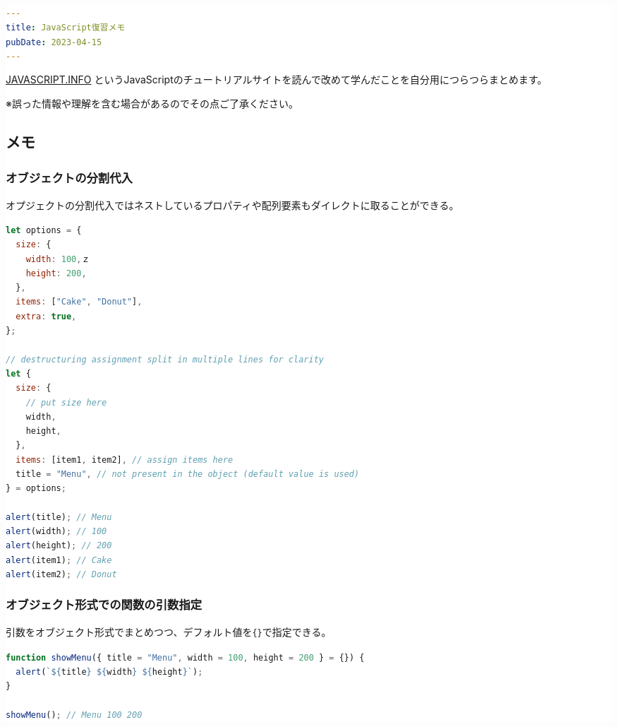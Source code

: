 ```yaml
---
title: JavaScript復習メモ
pubDate: 2023-04-15
---
```


[JAVASCRIPT.INFO](https://ja.javascript.info/) というJavaScriptのチュートリアルサイトを読んで改めて学んだことを自分用につらつらまとめます。

※誤った情報や理解を含む場合があるのでその点ご了承ください。

## メモ

### オブジェクトの分割代入

オプジェクトの分割代入ではネストしているプロパティや配列要素もダイレクトに取ることができる。

```js
let options = {
  size: {
    width: 100,ｚ
    height: 200,
  },
  items: ["Cake", "Donut"],
  extra: true,
};

// destructuring assignment split in multiple lines for clarity
let {
  size: {
    // put size here
    width,
    height,
  },
  items: [item1, item2], // assign items here
  title = "Menu", // not present in the object (default value is used)
} = options;

alert(title); // Menu
alert(width); // 100
alert(height); // 200
alert(item1); // Cake
alert(item2); // Donut
```

### オブジェクト形式での関数の引数指定

引数をオブジェクト形式でまとめつつ、デフォルト値を`{}`で指定できる。

```js
function showMenu({ title = "Menu", width = 100, height = 200 } = {}) {
  alert(`${title} ${width} ${height}`);
}

showMenu(); // Menu 100 200
```
